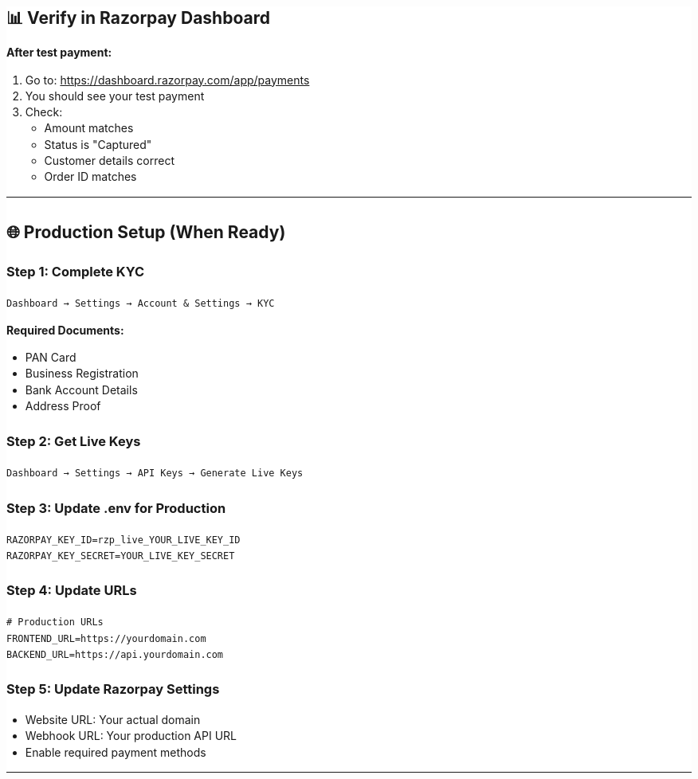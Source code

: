 
## 📊 Verify in Razorpay Dashboard

**After test payment:**

1. Go to: https://dashboard.razorpay.com/app/payments
2. You should see your test payment
3. Check:
   - Amount matches
   - Status is "Captured"
   - Customer details correct
   - Order ID matches

---

## 🌐 Production Setup (When Ready)

### **Step 1: Complete KYC**
```
Dashboard → Settings → Account & Settings → KYC
```

**Required Documents:**
- PAN Card
- Business Registration
- Bank Account Details
- Address Proof

### **Step 2: Get Live Keys**
```
Dashboard → Settings → API Keys → Generate Live Keys
```

### **Step 3: Update .env for Production**
```env
RAZORPAY_KEY_ID=rzp_live_YOUR_LIVE_KEY_ID
RAZORPAY_KEY_SECRET=YOUR_LIVE_KEY_SECRET
```

### **Step 4: Update URLs**
```env
# Production URLs
FRONTEND_URL=https://yourdomain.com
BACKEND_URL=https://api.yourdomain.com
```

### **Step 5: Update Razorpay Settings**
- Website URL: Your actual domain
- Webhook URL: Your production API URL
- Enable required payment methods

---
